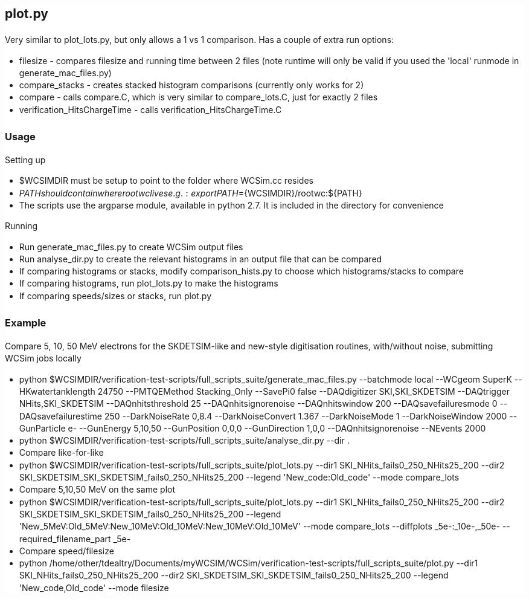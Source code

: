 ## plot.py

Very similar to plot_lots.py, but only allows a 1 vs 1 comparison. Has a couple of extra run options:
* filesize - compares filesize and running time between 2 files (note runtime will only be valid if you used the 'local' runmode in generate_mac_files.py)
* compare_stacks - creates stacked histogram comparisons (currently only works for 2)
* compare - calls compare.C, which is very similar to compare_lots.C, just for exactly 2 files
* verification_HitsChargeTime - calls verification_HitsChargeTime.C

### Usage

Setting up
* $WCSIMDIR must be setup to point to the folder where WCSim.cc resides
* $PATH should contain where rootwc lives e.g.:
export PATH=${WCSIMDIR}/rootwc:${PATH}
* The scripts use the argparse module, available in python 2.7. It is included in the directory for convenience

Running
* Run generate_mac_files.py to create WCSim output files
* Run analyse_dir.py to create the relevant histograms in an output file that can be compared
* If comparing histograms or stacks, modify comparison_hists.py to choose which histograms/stacks to compare
* If comparing histograms, run plot_lots.py to make the histograms
* If comparing speeds/sizes or stacks, run plot.py

### Example

Compare 5, 10, 50 MeV electrons for the SKDETSIM-like and new-style digitisation routines, with/without noise, submitting WCSim jobs locally
* python $WCSIMDIR/verification-test-scripts/full_scripts_suite/generate_mac_files.py --batchmode local --WCgeom SuperK --HKwatertanklength 24750 --PMTQEMethod Stacking_Only --SavePi0 false --DAQdigitizer SKI,SKI_SKDETSIM --DAQtrigger NHits,SKI_SKDETSIM --DAQnhitsthreshold 25 --DAQnhitsignorenoise --DAQnhitswindow 200 --DAQsavefailuresmode 0 --DAQsavefailurestime 250  --DarkNoiseRate 0,8.4 --DarkNoiseConvert 1.367 --DarkNoiseMode 1 --DarkNoiseWindow 2000 --GunParticle e- --GunEnergy 5,10,50 --GunPosition 0,0,0 --GunDirection 1,0,0 --DAQnhitsignorenoise --NEvents 2000
* python $WCSIMDIR/verification-test-scripts/full_scripts_suite/analyse_dir.py --dir .
* Compare like-for-like
 * python $WCSIMDIR/verification-test-scripts/full_scripts_suite/plot_lots.py --dir1 SKI_NHits_fails0_250_NHits25_200 --dir2 SKI_SKDETSIM_SKI_SKDETSIM_fails0_250_NHits25_200 --legend 'New_code:Old_code' --mode compare_lots
* Compare 5,10,50 MeV on the same plot
 * python $WCSIMDIR/verification-test-scripts/full_scripts_suite/plot_lots.py --dir1 SKI_NHits_fails0_250_NHits25_200 --dir2 SKI_SKDETSIM_SKI_SKDETSIM_fails0_250_NHits25_200 --legend 'New_5MeV:Old_5MeV:New_10MeV:Old_10MeV:New_10MeV:Old_10MeV' --mode compare_lots --diffplots _5e-:_10e-,_50e- --required_filename_part _5e-
* Compare speed/filesize
 * python /home/other/tdealtry/Documents/myWCSIM/WCSim/verification-test-scripts/full_scripts_suite/plot.py --dir1 SKI_NHits_fails0_250_NHits25_200 --dir2 SKI_SKDETSIM_SKI_SKDETSIM_fails0_250_NHits25_200 --legend 'New_code,Old_code' --mode filesize
